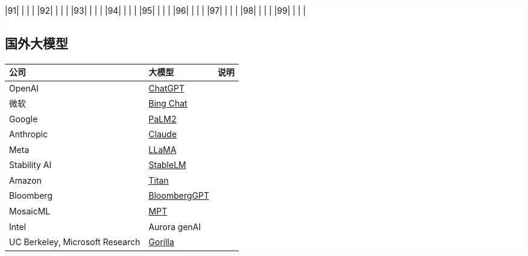 |91| | | |
|92| | | |
|93| | | |
|94| | | |
|95| | | |
|96| | | |
|97| | | |
|98| | | |
|99| | | |







## 国外大模型
|公司|大模型|说明|
|:-|:-|:-|
|OpenAI|[ChatGPT](https://chat.openai.com/chat)||
|微软|[Bing Chat](https://bing.com/chat)||
|Google|[PaLM2](https://ai.google/discover/palm2)||
|Anthropic|[Claude](https://www.anthropic.com/index/introducing-claude)||
|Meta|[LLaMA](https://github.com/facebookresearch/llama)||
|Stability AI|[StableLM](https://github.com/Stability-AI/StableLM)||
|Amazon|[Titan](https://aws.amazon.com/cn/bedrock/titan/)|
|Bloomberg|[BloombergGPT](https://www.bloomberg.com/company/press/bloomberggpt-50-billion-parameter-llm-tuned-finance/)||
|MosaicML|[MPT](https://www.mosaicml.com/blog/mpt-7b)||
|Intel|Aurora genAI||
|UC Berkeley, Microsoft Research|[Gorilla](https://gorilla.cs.berkeley.edu/)||


